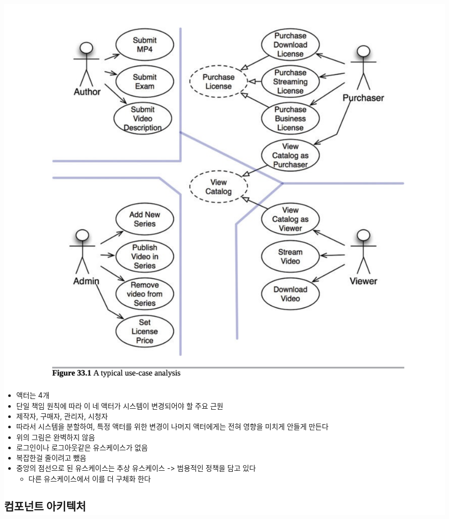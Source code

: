 ![33-1](../img/week8/33-1.png)

- 액터는 4개
- 단일 책임 원칙에 따라 이 네 액터가 시스템이 변경되어야 할 주요 근원
- 제작자, 구매자, 관리자, 시청자
- 따라서 시스템을 분할하여, 특정 액터를 위한 변경이 나머지 액터에게는 전혀 영향을 미치게 안들게 만든다
- 위의 그림은 완벽하지 않음
- 로그인이나 로그아웃같은 유스케이스가 없음
- 복잡한걸 줄이려고 뺐음
- 중앙의 점선으로 된 유스케이스는 추상 유스케이스 -> 범용적인 정책을 담고 있다
  - 다른 유스케이스에서 이를 더 구체화 한다

## 컴포넌트 아키텍처

